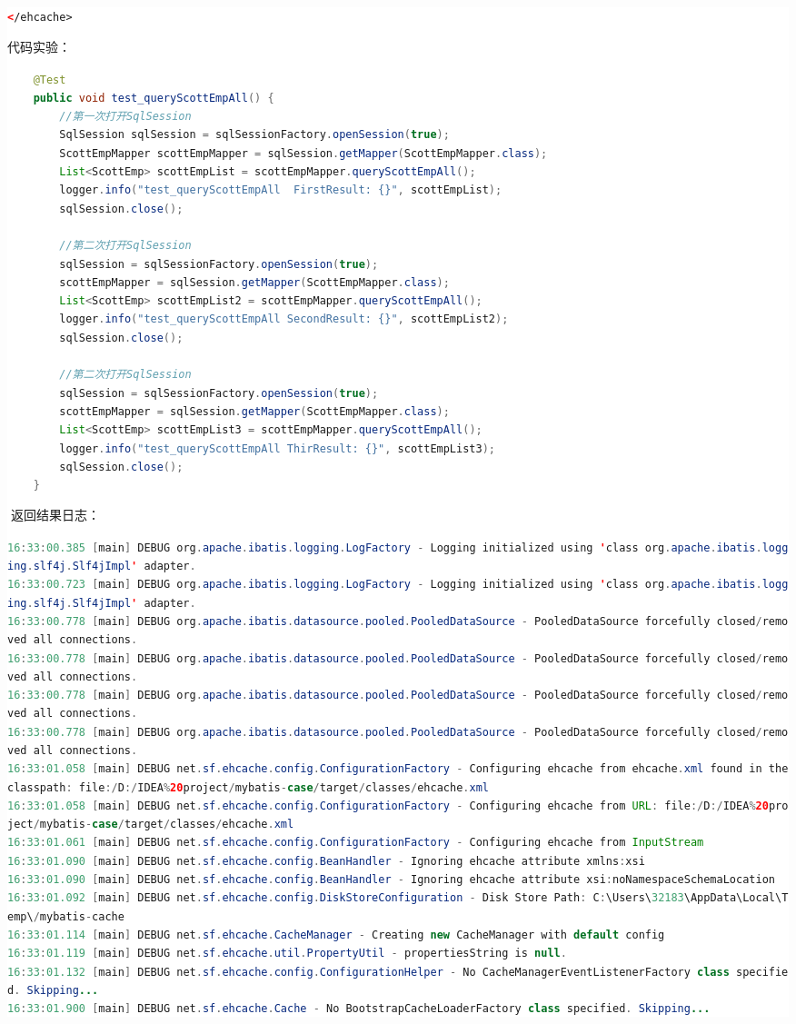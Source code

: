   ```xml
  </ehcache>
  ```

  代码实验：

  ```java
      @Test
      public void test_queryScottEmpAll() {
          //第一次打开SqlSession
          SqlSession sqlSession = sqlSessionFactory.openSession(true);
          ScottEmpMapper scottEmpMapper = sqlSession.getMapper(ScottEmpMapper.class);
          List<ScottEmp> scottEmpList = scottEmpMapper.queryScottEmpAll();
          logger.info("test_queryScottEmpAll  FirstResult: {}", scottEmpList);
          sqlSession.close();
  
          //第二次打开SqlSession
          sqlSession = sqlSessionFactory.openSession(true);
          scottEmpMapper = sqlSession.getMapper(ScottEmpMapper.class);
          List<ScottEmp> scottEmpList2 = scottEmpMapper.queryScottEmpAll();
          logger.info("test_queryScottEmpAll SecondResult: {}", scottEmpList2);
          sqlSession.close();
  
          //第二次打开SqlSession
          sqlSession = sqlSessionFactory.openSession(true);
          scottEmpMapper = sqlSession.getMapper(ScottEmpMapper.class);
          List<ScottEmp> scottEmpList3 = scottEmpMapper.queryScottEmpAll();
          logger.info("test_queryScottEmpAll ThirResult: {}", scottEmpList3);
          sqlSession.close();
      }
  ```



​	返回结果日志：

```java
16:33:00.385 [main] DEBUG org.apache.ibatis.logging.LogFactory - Logging initialized using 'class org.apache.ibatis.logging.slf4j.Slf4jImpl' adapter.
16:33:00.723 [main] DEBUG org.apache.ibatis.logging.LogFactory - Logging initialized using 'class org.apache.ibatis.logging.slf4j.Slf4jImpl' adapter.
16:33:00.778 [main] DEBUG org.apache.ibatis.datasource.pooled.PooledDataSource - PooledDataSource forcefully closed/removed all connections.
16:33:00.778 [main] DEBUG org.apache.ibatis.datasource.pooled.PooledDataSource - PooledDataSource forcefully closed/removed all connections.
16:33:00.778 [main] DEBUG org.apache.ibatis.datasource.pooled.PooledDataSource - PooledDataSource forcefully closed/removed all connections.
16:33:00.778 [main] DEBUG org.apache.ibatis.datasource.pooled.PooledDataSource - PooledDataSource forcefully closed/removed all connections.
16:33:01.058 [main] DEBUG net.sf.ehcache.config.ConfigurationFactory - Configuring ehcache from ehcache.xml found in the classpath: file:/D:/IDEA%20project/mybatis-case/target/classes/ehcache.xml
16:33:01.058 [main] DEBUG net.sf.ehcache.config.ConfigurationFactory - Configuring ehcache from URL: file:/D:/IDEA%20project/mybatis-case/target/classes/ehcache.xml
16:33:01.061 [main] DEBUG net.sf.ehcache.config.ConfigurationFactory - Configuring ehcache from InputStream
16:33:01.090 [main] DEBUG net.sf.ehcache.config.BeanHandler - Ignoring ehcache attribute xmlns:xsi
16:33:01.090 [main] DEBUG net.sf.ehcache.config.BeanHandler - Ignoring ehcache attribute xsi:noNamespaceSchemaLocation
16:33:01.092 [main] DEBUG net.sf.ehcache.config.DiskStoreConfiguration - Disk Store Path: C:\Users\32183\AppData\Local\Temp\/mybatis-cache
16:33:01.114 [main] DEBUG net.sf.ehcache.CacheManager - Creating new CacheManager with default config
16:33:01.119 [main] DEBUG net.sf.ehcache.util.PropertyUtil - propertiesString is null.
16:33:01.132 [main] DEBUG net.sf.ehcache.config.ConfigurationHelper - No CacheManagerEventListenerFactory class specified. Skipping...
16:33:01.900 [main] DEBUG net.sf.ehcache.Cache - No BootstrapCacheLoaderFactory class specified. Skipping...
```